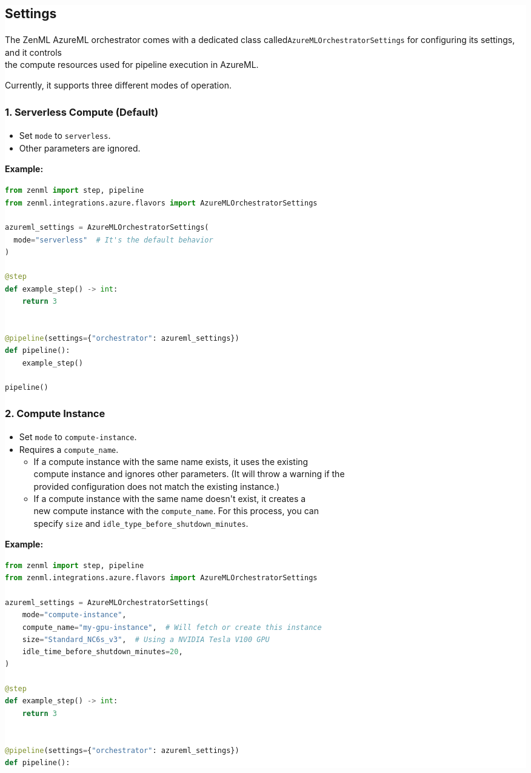 ## Settings

The ZenML AzureML orchestrator comes with a dedicated class called`AzureMLOrchestratorSettings` for configuring its settings, and it controls\
the compute resources used for pipeline execution in AzureML.

Currently, it supports three different modes of operation.

### 1. Serverless Compute (Default)

* Set `mode` to `serverless`.
* Other parameters are ignored.

**Example:**

```python
from zenml import step, pipeline
from zenml.integrations.azure.flavors import AzureMLOrchestratorSettings

azureml_settings = AzureMLOrchestratorSettings(
  mode="serverless"  # It's the default behavior
)

@step
def example_step() -> int:
    return 3


@pipeline(settings={"orchestrator": azureml_settings})
def pipeline():
    example_step()

pipeline()
```

### 2. Compute Instance

* Set `mode` to `compute-instance`.
* Requires a `compute_name`.
  * If a compute instance with the same name exists, it uses the existing\
    compute instance and ignores other parameters. (It will throw a warning if the\
    provided configuration does not match the existing instance.)
  * If a compute instance with the same name doesn't exist, it creates a\
    new compute instance with the `compute_name`. For this process, you can\
    specify `size` and `idle_type_before_shutdown_minutes`.

**Example:**

```python
from zenml import step, pipeline
from zenml.integrations.azure.flavors import AzureMLOrchestratorSettings

azureml_settings = AzureMLOrchestratorSettings(
    mode="compute-instance",
    compute_name="my-gpu-instance",  # Will fetch or create this instance
    size="Standard_NC6s_v3",  # Using a NVIDIA Tesla V100 GPU
    idle_time_before_shutdown_minutes=20,
)

@step
def example_step() -> int:
    return 3


@pipeline(settings={"orchestrator": azureml_settings})
def pipeline():
```